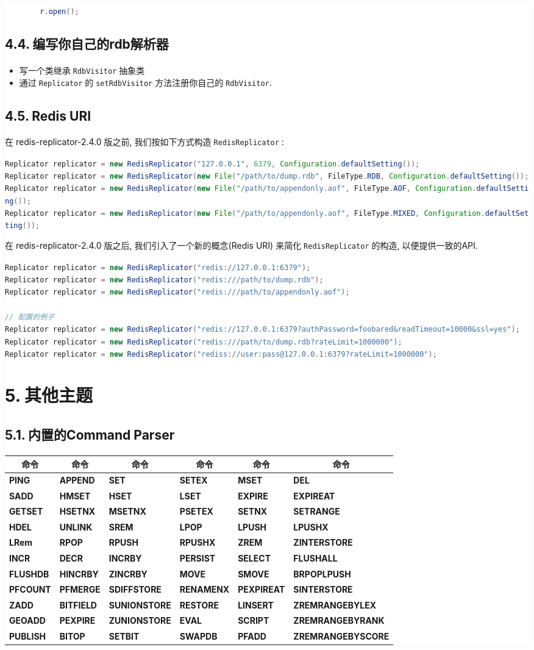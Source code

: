 ```java  
        r.open();

```

## 4.4. 编写你自己的rdb解析器  

* 写一个类继承 `RdbVisitor` 抽象类  
* 通过 `Replicator` 的 `setRdbVisitor` 方法注册你自己的 `RdbVisitor`.  
  
## 4.5. Redis URI

在 redis-replicator-2.4.0 版之前, 我们按如下方式构造 `RedisReplicator` :  

```java  
Replicator replicator = new RedisReplicator("127.0.0.1", 6379, Configuration.defaultSetting());
Replicator replicator = new RedisReplicator(new File("/path/to/dump.rdb", FileType.RDB, Configuration.defaultSetting());
Replicator replicator = new RedisReplicator(new File("/path/to/appendonly.aof", FileType.AOF, Configuration.defaultSetting());
Replicator replicator = new RedisReplicator(new File("/path/to/appendonly.aof", FileType.MIXED, Configuration.defaultSetting());
```

在 redis-replicator-2.4.0 版之后, 我们引入了一个新的概念(Redis URI) 来简化 `RedisReplicator` 的构造, 以便提供一致的API.  

```java  
Replicator replicator = new RedisReplicator("redis://127.0.0.1:6379");
Replicator replicator = new RedisReplicator("redis:///path/to/dump.rdb");
Replicator replicator = new RedisReplicator("redis:///path/to/appendonly.aof");

// 配置的例子
Replicator replicator = new RedisReplicator("redis://127.0.0.1:6379?authPassword=foobared&readTimeout=10000&ssl=yes");
Replicator replicator = new RedisReplicator("redis:///path/to/dump.rdb?rateLimit=1000000");
Replicator replicator = new RedisReplicator("rediss://user:pass@127.0.0.1:6379?rateLimit=1000000");
```


# 5. 其他主题  
  
## 5.1. 内置的Command Parser  

|  **命令**   |**命令**        |  **命令**            |**命令**     |**命令**      | **命令**            |  
| ---------- | -------------- | --------------------| ---------- | ------------ | ------------------ |  
|  **PING**  |  **APPEND**    |  **SET**            |  **SETEX** |  **MSET**    |  **DEL**           |  
|  **SADD**  |  **HMSET**     |  **HSET**           |  **LSET**  |  **EXPIRE**  |  **EXPIREAT**      |  
| **GETSET** | **HSETNX**     |  **MSETNX**         | **PSETEX** | **SETNX**    |  **SETRANGE**      |  
| **HDEL**   | **UNLINK**     |  **SREM**           | **LPOP**   |  **LPUSH**   | **LPUSHX**         |  
| **LRem**   | **RPOP**       |  **RPUSH**          | **RPUSHX** |  **ZREM**    |  **ZINTERSTORE**   |  
| **INCR**   |  **DECR**      |  **INCRBY**         |**PERSIST** |  **SELECT**  | **FLUSHALL**       |  
|**FLUSHDB** |  **HINCRBY**   | **ZINCRBY**         | **MOVE**   |  **SMOVE**   |**BRPOPLPUSH**      |  
|**PFCOUNT** |  **PFMERGE**   | **SDIFFSTORE**      |**RENAMENX**| **PEXPIREAT**|**SINTERSTORE**     |  
|**ZADD**    | **BITFIELD**   |**SUNIONSTORE**      |**RESTORE** | **LINSERT**  |**ZREMRANGEBYLEX**  |  
|**GEOADD**  | **PEXPIRE**    |**ZUNIONSTORE**      |**EVAL**    |  **SCRIPT**  |**ZREMRANGEBYRANK** |  
|**PUBLISH** |  **BITOP**     |**SETBIT**           | **SWAPDB** | **PFADD**    |**ZREMRANGEBYSCORE**|  